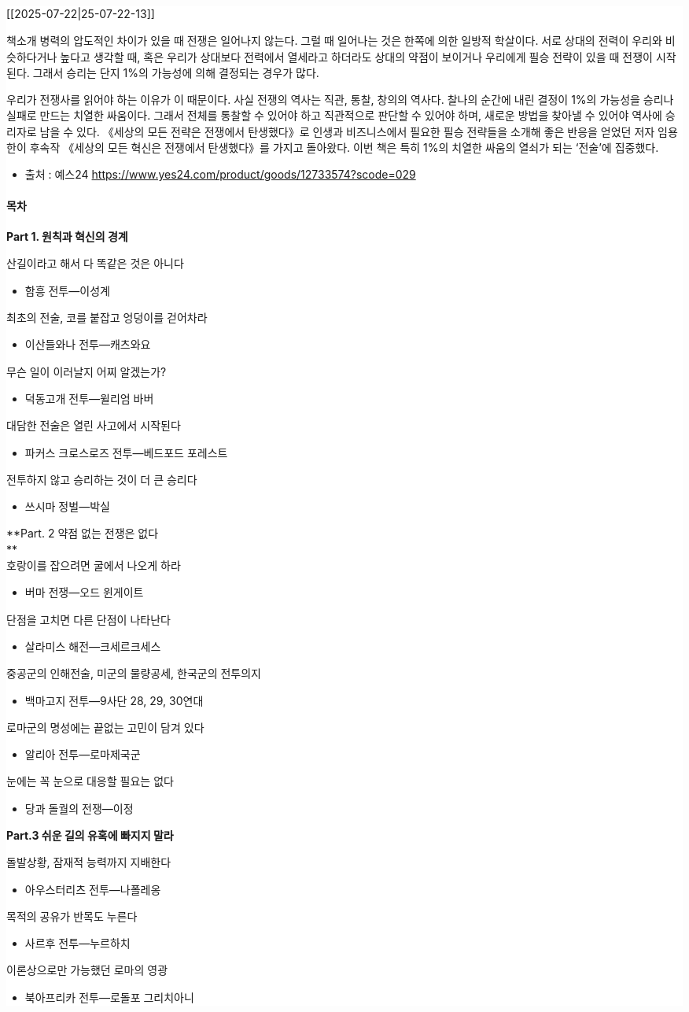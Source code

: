 [[2025-07-22|25-07-22-13]]

책소개
병력의 압도적인 차이가 있을 때 전쟁은 일어나지 않는다. 그럴 때 일어나는 것은 한쪽에 의한 일방적 학살이다. 서로 상대의 전력이 우리와 비슷하다거나 높다고 생각할 때, 혹은 우리가 상대보다 전력에서 열세라고 하더라도 상대의 약점이 보이거나 우리에게 필승 전략이 있을 때 전쟁이 시작된다. 그래서 승리는 단지 1%의 가능성에 의해 결정되는 경우가 많다.

우리가 전쟁사를 읽어야 하는 이유가 이 때문이다. 사실 전쟁의 역사는 직관, 통찰, 창의의 역사다. 찰나의 순간에 내린 결정이 1%의 가능성을 승리나 실패로 만드는 치열한 싸움이다. 그래서 전체를 통찰할 수 있어야 하고 직관적으로 판단할 수 있어야 하며, 새로운 방법을 찾아낼 수 있어야 역사에 승리자로 남을 수 있다.
《세상의 모든 전략은 전쟁에서 탄생했다》로 인생과 비즈니스에서 필요한 필승 전략들을 소개해 좋은 반응을 얻었던 저자 임용한이 후속작 《세상의 모든 혁신은 전쟁에서 탄생했다》를 가지고 돌아왔다. 이번 책은 특히 1%의 치열한 싸움의 열쇠가 되는 ‘전술’에 집중했다.

* 출처 : 예스24 <https://www.yes24.com/product/goods/12733574?scode=029>
#### 목차

**Part 1. 원칙과 혁신의 경계**  
  
산길이라고 해서 다 똑같은 것은 아니다  
* 함흥 전투―이성계  
  
최초의 전술, 코를 붙잡고 엉덩이를 걷어차라  
* 이산들와나 전투―캐츠와요  
  
무슨 일이 이러날지 어찌 알겠는가?  
* 덕동고개 전투―윌리엄 바버  
  
대담한 전술은 열린 사고에서 시작된다  
* 파커스 크로스로즈 전투―베드포드 포레스트  
  
전투하지 않고 승리하는 것이 더 큰 승리다  
* 쓰시마 정벌―박실  
  
**Part. 2 약점 없는 전쟁은 없다  
**  
호랑이를 잡으려면 굴에서 나오게 하라  
* 버마 전쟁―오드 윈게이트  
  
단점을 고치면 다른 단점이 나타난다  
* 살라미스 해전―크세르크세스  
  
중공군의 인해전술, 미군의 물량공세, 한국군의 전투의지  
* 백마고지 전투―9사단 28, 29, 30연대  
  
로마군의 명성에는 끝없는 고민이 담겨 있다  
* 알리아 전투―로마제국군  
  
눈에는 꼭 눈으로 대응할 필요는 없다  
* 당과 돌궐의 전쟁―이정  
  
**Part.3 쉬운 길의 유혹에 빠지지 말라**  
  
돌발상황, 잠재적 능력까지 지배한다  
* 아우스터리츠 전투―나폴레옹  
  
목적의 공유가 반목도 누른다  
* 사르후 전투―누르하치  
  
이론상으로만 가능했던 로마의 영광  
* 북아프리카 전투―로돌포 그리치아니  
  